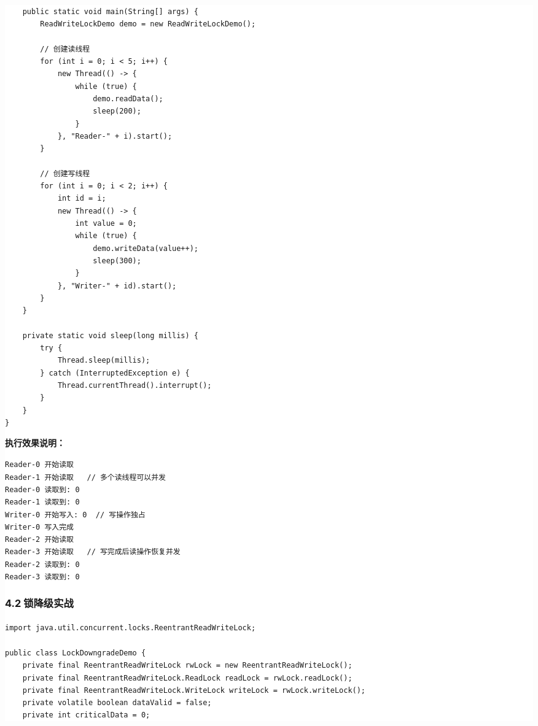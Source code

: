         public static void main(String[] args) {
            ReadWriteLockDemo demo = new ReadWriteLockDemo();
            
            // 创建读线程
            for (int i = 0; i < 5; i++) {
                new Thread(() -> {
                    while (true) {
                        demo.readData();
                        sleep(200);
                    }
                }, "Reader-" + i).start();
            }
            
            // 创建写线程
            for (int i = 0; i < 2; i++) {
                int id = i;
                new Thread(() -> {
                    int value = 0;
                    while (true) {
                        demo.writeData(value++);
                        sleep(300);
                    }
                }, "Writer-" + id).start();
            }
        }
        
        private static void sleep(long millis) {
            try {
                Thread.sleep(millis);
            } catch (InterruptedException e) {
                Thread.currentThread().interrupt();
            }
        }
    }
    

**执行效果说明：**

    Reader-0 开始读取
    Reader-1 开始读取   // 多个读线程可以并发
    Reader-0 读取到: 0
    Reader-1 读取到: 0
    Writer-0 开始写入: 0  // 写操作独占
    Writer-0 写入完成
    Reader-2 开始读取
    Reader-3 开始读取   // 写完成后读操作恢复并发
    Reader-2 读取到: 0
    Reader-3 读取到: 0
    

### 4.2 锁降级实战

    import java.util.concurrent.locks.ReentrantReadWriteLock;
    
    public class LockDowngradeDemo {
        private final ReentrantReadWriteLock rwLock = new ReentrantReadWriteLock();
        private final ReentrantReadWriteLock.ReadLock readLock = rwLock.readLock();
        private final ReentrantReadWriteLock.WriteLock writeLock = rwLock.writeLock();
        private volatile boolean dataValid = false;
        private int criticalData = 0;
    